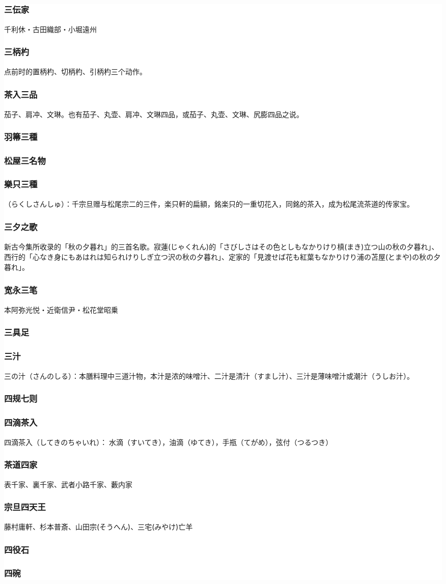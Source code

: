 ### 三伝家

千利休・古田織部・小堀遠州

### 三柄杓

点前时的置柄杓、切柄杓、引柄杓三个动作。

### 茶入三品

茄子、肩冲、文琳。也有茄子、丸壶、肩冲、文琳四品，或茄子、丸壶、文琳、尻膨四品之说。

### 羽箒三種

### 松屋三名物

### 樂只三種

（らくしさんしゅ）：千宗旦赠与松尾宗二的三件，楽只軒的扁額，銘楽只的一重切花入，同銘的茶入，成为松尾流茶道的传家宝。

### 三夕之歌

新古今集所收录的「秋の夕暮れ」的三首名歌。寂蓮(じゃくれん)的「さびしさはその色としもなかりけり槙(まき)立つ山の秋の夕暮れ」、西行的「心なき身にもあはれは知られけりしぎ立つ沢の秋の夕暮れ」、定家的「見渡せば花も紅葉もなかりけり浦の苫屋(とまや)の秋の夕暮れ」。

### 宽永三笔

本阿弥光悦・近衛信尹・松花堂昭乗

### 三具足

### 三汁

三の汁（さんのしる）：本膳料理中三道汁物，本汁是浓的味噌汁、二汁是清汁（すまし汁）、三汁是薄味噌汁或潮汁（うしお汁）。

### 四规七则

### 四滴茶入

四滴茶入（してきのちゃいれ）： 水滴（すいてき），油滴（ゆてき），手瓶（てがめ），弦付（つるつき）

### 茶道四家

表千家、裏千家、武者小路千家、藪内家

### 宗旦四天王

藤村庸軒、杉本普斎、山田宗(そうへん)、三宅(みやけ)亡羊

### 四役石

### 四碗
